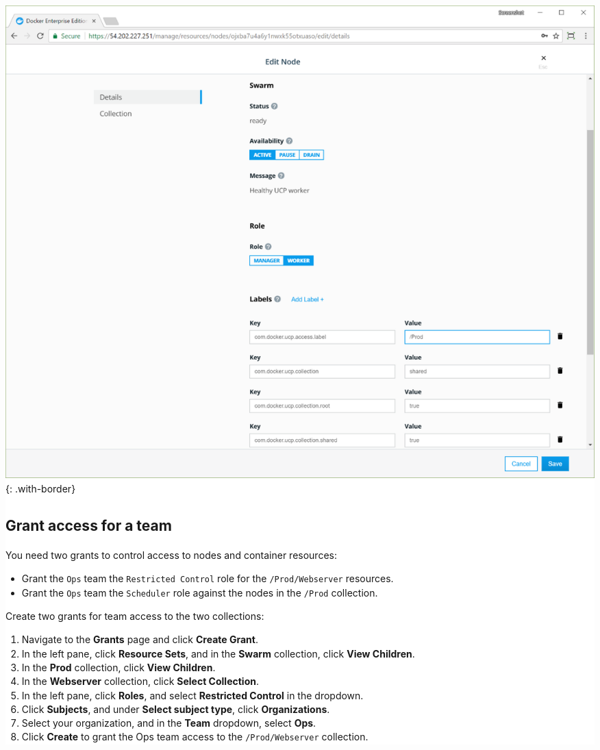 ![](../images/isolate-nodes-1.png){: .with-border}

## Grant access for a team

You need two grants to control access to nodes and container resources:

-  Grant the `Ops` team the `Restricted Control` role for the `/Prod/Webserver`
   resources.
-  Grant the `Ops` team the `Scheduler` role against the nodes in the `/Prod`
   collection.

Create two grants for team access to the two collections:

1.  Navigate to the **Grants** page and click **Create Grant**.
2.  In the left pane, click **Resource Sets**, and in the **Swarm** collection,
    click **View Children**.
3.  In the **Prod** collection, click **View Children**.
4.  In the **Webserver** collection, click **Select Collection**.
5.  In the left pane, click **Roles**, and select **Restricted Control**
    in the dropdown.
6.  Click **Subjects**, and under **Select subject type**, click **Organizations**.
7.  Select your organization, and in the **Team** dropdown, select **Ops**.
8.  Click **Create** to grant the Ops team access to the `/Prod/Webserver`
    collection.
